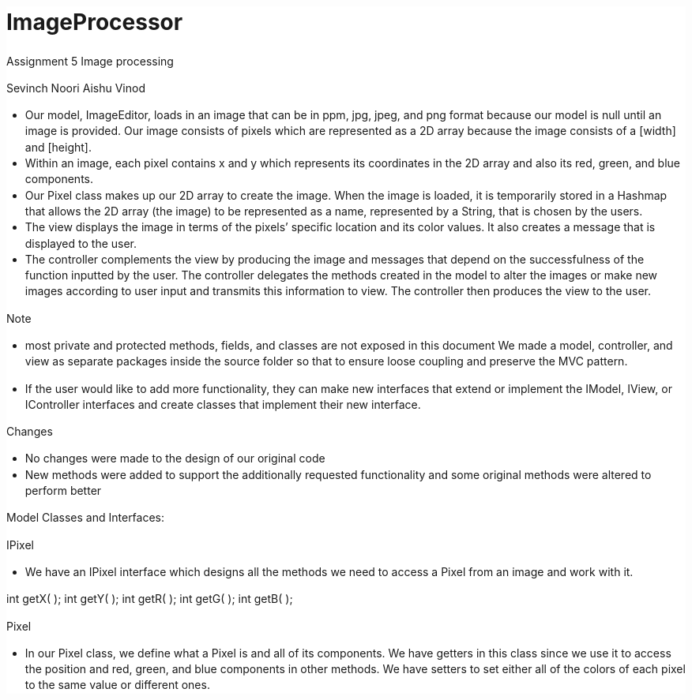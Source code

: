 # ImageProcessor

Assignment 5
Image processing

Sevinch Noori
Aishu Vinod

- Our model, ImageEditor, loads in an image that can be in ppm, jpg, jpeg, and png format because
our model is null until an image is provided. Our image consists of pixels which are represented
as a 2D array because the image consists of a [width] and [height].
- Within an image, each pixel contains x and y which represents its coordinates in the 2D array
and also its red, green, and blue components.
- Our Pixel class makes up our 2D array to create the image. When the image is loaded, it is
temporarily stored in a Hashmap that allows the 2D array (the image) to be represented as a name,
represented by a String, that is chosen by the users.
- The view displays the image in terms of the pixels’ specific location and its color values. It
also creates a message that is displayed to the user.
- The controller complements the view by producing the image and messages that depend on the
successfulness of the function inputted by the user. The controller delegates the methods created
in the model to alter the images or make new images according to user input and transmits this
information to view. The controller then produces the view to the user.

Note
* most private and protected methods, fields, and classes are not exposed in this document
 We made a model, controller, and view as separate packages inside the source
 folder so that to ensure loose coupling and preserve the MVC pattern.

- If the user would like to add more functionality, they can make new interfaces that extend or
implement the IModel, IView, or IController interfaces and create classes that implement their
new interface.

Changes
- No changes were made to the design of our original code
- New methods were added to support the additionally requested functionality and some original
  methods were altered to perform better

Model
Classes and Interfaces:

IPixel
- We have an IPixel interface which designs all the methods we need to access a Pixel from an image
and work with it.

int getX( );
int getY( );
int getR( );
int getG( );
int getB( );


Pixel
- In our Pixel class, we define what a Pixel is and all of its components. We have getters in this
class since we use it to access the position and red, green, and blue components in other methods.
We have setters to set either all of the colors of each pixel to the same value or different ones.

